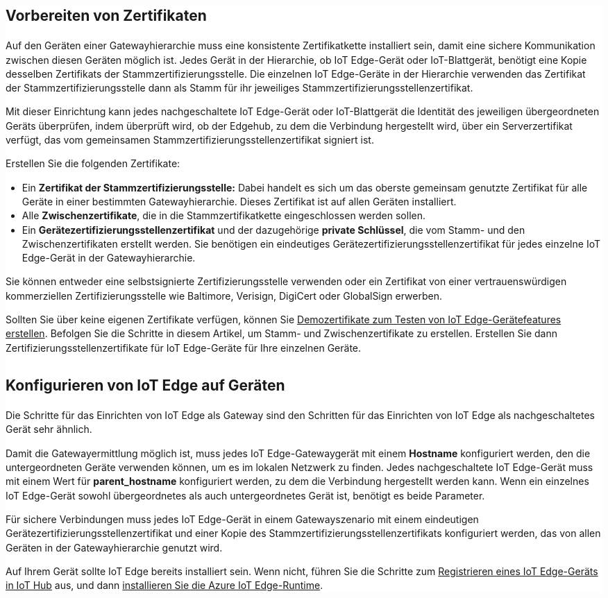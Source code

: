 ## <a name="prepare-certificates"></a>Vorbereiten von Zertifikaten

Auf den Geräten einer Gatewayhierarchie muss eine konsistente Zertifikatkette installiert sein, damit eine sichere Kommunikation zwischen diesen Geräten möglich ist. Jedes Gerät in der Hierarchie, ob IoT Edge-Gerät oder IoT-Blattgerät, benötigt eine Kopie desselben Zertifikats der Stammzertifizierungsstelle. Die einzelnen IoT Edge-Geräte in der Hierarchie verwenden das Zertifikat der Stammzertifizierungsstelle dann als Stamm für ihr jeweiliges Stammzertifizierungsstellenzertifikat.

Mit dieser Einrichtung kann jedes nachgeschaltete IoT Edge-Gerät oder IoT-Blattgerät die Identität des jeweiligen übergeordneten Geräts überprüfen, indem überprüft wird, ob der Edgehub, zu dem die Verbindung hergestellt wird, über ein Serverzertifikat verfügt, das vom gemeinsamen Stammzertifizierungsstellenzertifikat signiert ist.



Erstellen Sie die folgenden Zertifikate:

* Ein **Zertifikat der Stammzertifizierungsstelle:** Dabei handelt es sich um das oberste gemeinsam genutzte Zertifikat für alle Geräte in einer bestimmten Gatewayhierarchie. Dieses Zertifikat ist auf allen Geräten installiert.
* Alle **Zwischenzertifikate**, die in die Stammzertifikatkette eingeschlossen werden sollen.
* Ein **Gerätezertifizierungsstellenzertifikat** und der dazugehörige **private Schlüssel**, die vom Stamm- und den Zwischenzertifikaten erstellt werden. Sie benötigen ein eindeutiges Gerätezertifizierungsstellenzertifikat für jedes einzelne IoT Edge-Gerät in der Gatewayhierarchie.

Sie können entweder eine selbstsignierte Zertifizierungsstelle verwenden oder ein Zertifikat von einer vertrauenswürdigen kommerziellen Zertifizierungsstelle wie Baltimore, Verisign, DigiCert oder GlobalSign erwerben.

Sollten Sie über keine eigenen Zertifikate verfügen, können Sie [Demozertifikate zum Testen von IoT Edge-Gerätefeatures erstellen](how-to-create-test-certificates.md). Befolgen Sie die Schritte in diesem Artikel, um Stamm- und Zwischenzertifikate zu erstellen. Erstellen Sie dann Zertifizierungsstellenzertifikate für IoT Edge-Geräte für Ihre einzelnen Geräte.

## <a name="configure-iot-edge-on-devices"></a>Konfigurieren von IoT Edge auf Geräten

Die Schritte für das Einrichten von IoT Edge als Gateway sind den Schritten für das Einrichten von IoT Edge als nachgeschaltetes Gerät sehr ähnlich.

Damit die Gatewayermittlung möglich ist, muss jedes IoT Edge-Gatewaygerät mit einem **Hostname** konfiguriert werden, den die untergeordneten Geräte verwenden können, um es im lokalen Netzwerk zu finden. Jedes nachgeschaltete IoT Edge-Gerät muss mit einem Wert für **parent_hostname** konfiguriert werden, zu dem die Verbindung hergestellt werden kann. Wenn ein einzelnes IoT Edge-Gerät sowohl übergeordnetes als auch untergeordnetes Gerät ist, benötigt es beide Parameter.

Für sichere Verbindungen muss jedes IoT Edge-Gerät in einem Gatewayszenario mit einem eindeutigen Gerätezertifizierungsstellenzertifikat und einer Kopie des Stammzertifizierungsstellenzertifikats konfiguriert werden, das von allen Geräten in der Gatewayhierarchie genutzt wird.

Auf Ihrem Gerät sollte IoT Edge bereits installiert sein. Wenn nicht, führen Sie die Schritte zum [Registrieren eines IoT Edge-Geräts in IoT Hub](how-to-register-device.md) aus, und dann [installieren Sie die Azure IoT Edge-Runtime](how-to-install-iot-edge.md).
